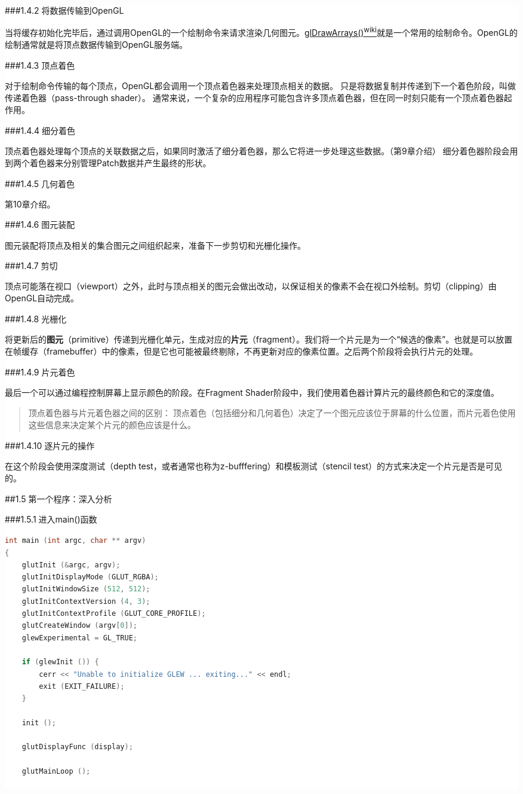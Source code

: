 ###1.4.2 将数据传输到OpenGL

当将缓存初始化完毕后，通过调用OpenGL的一个绘制命令来请求渲染几何图元。[glDrawArrays()<sup>wiki</sup>](https://www.opengl.org/wiki/GLAPI/glDrawArrays)就是一个常用的绘制命令。OpenGL的绘制通常就是将顶点数据传输到OpenGL服务端。

###1.4.3 顶点着色

对于绘制命令传输的每个顶点，OpenGL都会调用一个顶点着色器来处理顶点相关的数据。
只是将数据复制并传递到下一个着色阶段，叫做传递着色器（pass-through shader）。
通常来说，一个复杂的应用程序可能包含许多顶点着色器，但在同一时刻只能有一个顶点着色器起作用。

###1.4.4 细分着色

顶点着色器处理每个顶点的关联数据之后，如果同时激活了细分着色器，那么它将进一步处理这些数据。（第9章介绍）
细分着色器阶段会用到两个着色器来分别管理Patch数据并产生最终的形状。

###1.4.5 几何着色

第10章介绍。

###1.4.6 图元装配

图元装配将顶点及相关的集合图元之间组织起来，准备下一步剪切和光栅化操作。

###1.4.7 剪切

顶点可能落在视口（viewport）之外，此时与顶点相关的图元会做出改动，以保证相关的像素不会在视口外绘制。剪切（clipping）由OpenGL自动完成。

###1.4.8 光栅化

将更新后的**图元**（primitive）传递到光栅化单元，生成对应的**片元**（fragment）。我们将一个片元是为一个“候选的像素”。也就是可以放置在帧缓存（framebuffer）中的像素，但是它也可能被最终剔除，不再更新对应的像素位置。之后两个阶段将会执行片元的处理。

###1.4.9 片元着色

最后一个可以通过编程控制屏幕上显示颜色的阶段。在Fragment Shader阶段中，我们使用着色器计算片元的最终颜色和它的深度值。
>顶点着色器与片元着色器之间的区别：
顶点着色（包括细分和几何着色）决定了一个图元应该位于屏幕的什么位置，而片元着色使用这些信息来决定某个片元的颜色应该是什么。

###1.4.10 逐片元的操作

在这个阶段会使用深度测试（depth test，或者通常也称为z-bufffering）和模板测试（stencil test）的方式来决定一个片元是否是可见的。

##1.5 第一个程序：深入分析

###1.5.1 进入main()函数

```c++
int main (int argc, char ** argv)
{
	glutInit (&argc, argv);
	glutInitDisplayMode (GLUT_RGBA);
	glutInitWindowSize (512, 512);
	glutInitContextVersion (4, 3);					
	glutInitContextProfile (GLUT_CORE_PROFILE);	
	glutCreateWindow (argv[0]);
	glewExperimental = GL_TRUE;		
	
	if (glewInit ()) {
		cerr << "Unable to initialize GLEW ... exiting..." << endl;
		exit (EXIT_FAILURE);
	}
	
	init ();
	
	glutDisplayFunc (display);
	
	glutMainLoop ();
	
```
